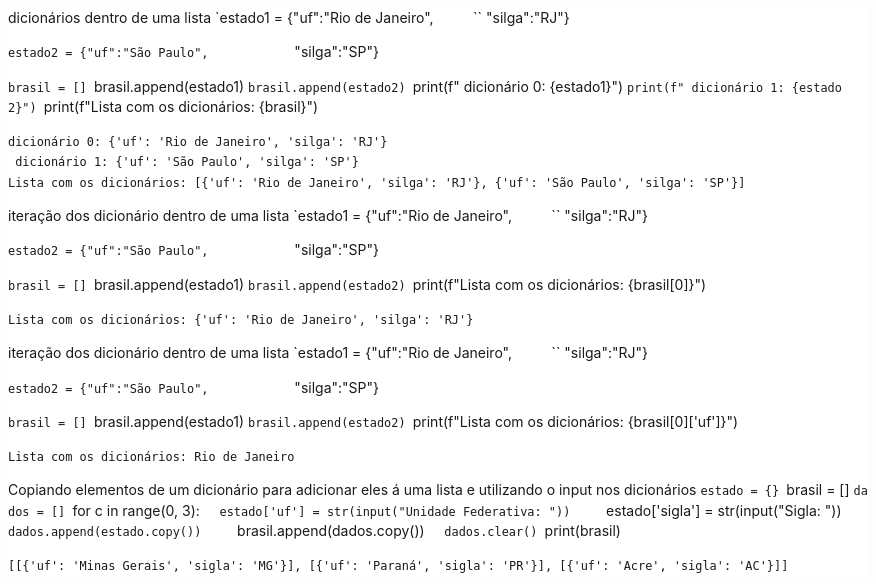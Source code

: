 

dicionários dentro de uma lista
`estado1 = {"uf":"Rio de Janeiro",
	         `` "silga":"RJ"}

`estado2 = {"uf":"São Paulo",
	           `"silga":"SP"}

`brasil = []
`brasil.append(estado1)
`brasil.append(estado2)
`print(f" dicionário 0: {estado1}")
`print(f" dicionário 1: {estado2}")
`print(f"Lista com os dicionários: {brasil}")
```output
dicionário 0: {'uf': 'Rio de Janeiro', 'silga': 'RJ'}
 dicionário 1: {'uf': 'São Paulo', 'silga': 'SP'}
Lista com os dicionários: [{'uf': 'Rio de Janeiro', 'silga': 'RJ'}, {'uf': 'São Paulo', 'silga': 'SP'}]
```


iteração dos dicionário dentro de uma lista
`estado1 = {"uf":"Rio de Janeiro",
	         `` "silga":"RJ"}

`estado2 = {"uf":"São Paulo",
	           `"silga":"SP"}

`brasil = []
`brasil.append(estado1)
`brasil.append(estado2)
`print(f"Lista com os dicionários: {brasil[0]}")
```output
Lista com os dicionários: {'uf': 'Rio de Janeiro', 'silga': 'RJ'}
```

iteração dos dicionário dentro de uma lista
`estado1 = {"uf":"Rio de Janeiro",
	         `` "silga":"RJ"}

`estado2 = {"uf":"São Paulo",
	           `"silga":"SP"}

`brasil = []
`brasil.append(estado1)
`brasil.append(estado2)
`print(f"Lista com os dicionários: {brasil[0]['uf']}")
```output
Lista com os dicionários: Rio de Janeiro
```


Copiando elementos de um dicionário para adicionar eles á uma lista e utilizando o input nos dicionários
`estado = {}
`brasil = []
`dados = []
`for c in range(0, 3):
    `estado['uf'] = str(input("Unidade Federativa: "))
    `estado['sigla'] = str(input("Sigla: "))
    `dados.append(estado.copy())
    `brasil.append(dados.copy())
    `dados.clear()
`print(brasil)
```output
[[{'uf': 'Minas Gerais', 'sigla': 'MG'}], [{'uf': 'Paraná', 'sigla': 'PR'}], [{'uf': 'Acre', 'sigla': 'AC'}]]
```
